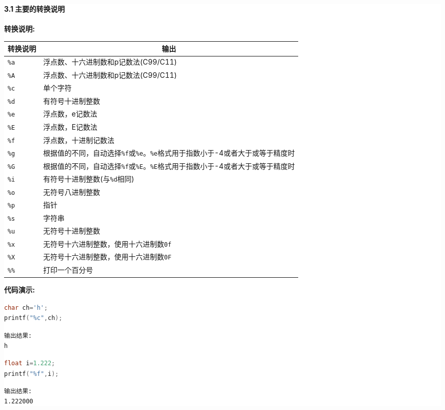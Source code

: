 #### 3.1 主要的转换说明

**转换说明:**

| 转换说明 | 输出                                                         |
| -------- | ------------------------------------------------------------ |
| `%a`     | 浮点数、十六进制数和p记数法(C99/C11)                         |
| `%A`     | 浮点数、十六进制数和p记数法(C99/C11)                         |
| `%c`     | 单个字符                                                     |
| `%d`     | 有符号十进制整数                                             |
| `%e`     | 浮点数，e记数法                                              |
| `%E`     | 浮点数，E记数法                                              |
| `%f`     | 浮点数，十进制记数法                                         |
| `%g`     | 根据值的不同，自动选择`%f`或`%e`。`%e`格式用于指数小于-4或者大于或等于精度时 |
| `%G`     | 根据值的不同，自动选择`%f`或`%E`。`%E`格式用于指数小于-4或者大于或等于精度时 |
| `%i`     | 有符号十进制整数(与`%d`相同)                                 |
| `%o`     | 无符号八进制整数                                             |
| `%p`     | 指针                                                         |
| `%s`     | 字符串                                                       |
| `%u`     | 无符号十进制整数                                             |
| `%x`     | 无符号十六进制整数，使用十六进制数`0f`                       |
| `%X`     | 无符号十六进制整数，使用十六进制数`0F`                       |
| `%%`     | 打印一个百分号                                               |

**代码演示:**

```c
char ch='h';
printf("%c",ch);
```

```
输出结果:
h
```

```c
float i=1.222;
printf("%f",i);
```

```
输出结果:
1.222000
```
